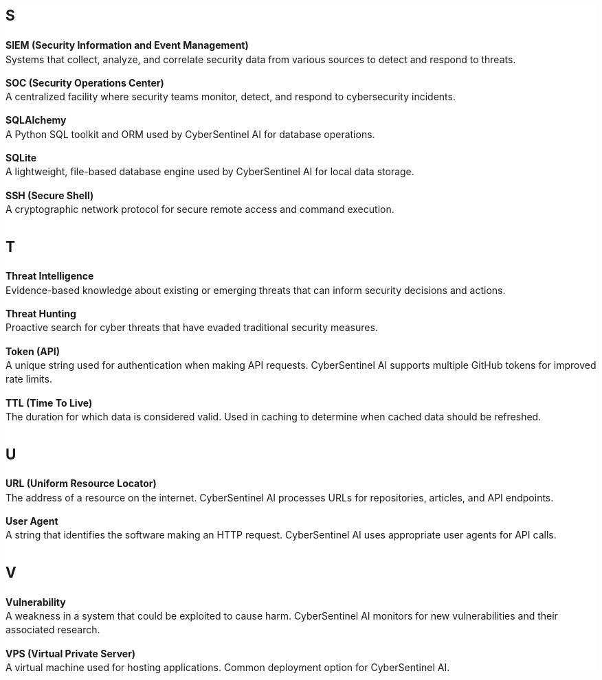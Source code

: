 ## S

**SIEM (Security Information and Event Management)**  
Systems that collect, analyze, and correlate security data from various sources to detect and respond to threats.

**SOC (Security Operations Center)**  
A centralized facility where security teams monitor, detect, and respond to cybersecurity incidents.

**SQLAlchemy**  
A Python SQL toolkit and ORM used by CyberSentinel AI for database operations.

**SQLite**  
A lightweight, file-based database engine used by CyberSentinel AI for local data storage.

**SSH (Secure Shell)**  
A cryptographic network protocol for secure remote access and command execution.

## T

**Threat Intelligence**  
Evidence-based knowledge about existing or emerging threats that can inform security decisions and actions.

**Threat Hunting**  
Proactive search for cyber threats that have evaded traditional security measures.

**Token (API)**  
A unique string used for authentication when making API requests. CyberSentinel AI supports multiple GitHub tokens for improved rate limits.

**TTL (Time To Live)**  
The duration for which data is considered valid. Used in caching to determine when cached data should be refreshed.

## U

**URL (Uniform Resource Locator)**  
The address of a resource on the internet. CyberSentinel AI processes URLs for repositories, articles, and API endpoints.

**User Agent**  
A string that identifies the software making an HTTP request. CyberSentinel AI uses appropriate user agents for API calls.

## V

**Vulnerability**  
A weakness in a system that could be exploited to cause harm. CyberSentinel AI monitors for new vulnerabilities and their associated research.

**VPS (Virtual Private Server)**  
A virtual machine used for hosting applications. Common deployment option for CyberSentinel AI.
